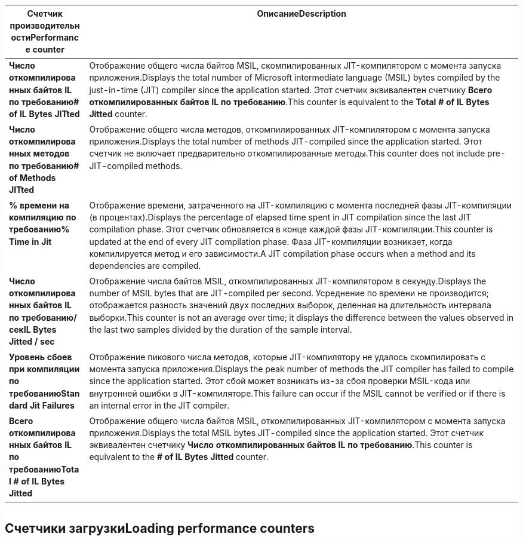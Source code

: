 |<span data-ttu-id="68a71-161">Счетчик производительности</span><span class="sxs-lookup"><span data-stu-id="68a71-161">Performance counter</span></span>|<span data-ttu-id="68a71-162">Описание</span><span class="sxs-lookup"><span data-stu-id="68a71-162">Description</span></span>|  
|-------------------------|-----------------|  
|<span data-ttu-id="68a71-163">**Число откомпилированных байтов IL по требованию**</span><span class="sxs-lookup"><span data-stu-id="68a71-163">**# of IL Bytes JITted**</span></span>|<span data-ttu-id="68a71-164">Отображение общего числа байтов MSIL, скомпилированных JIT-компилятором с момента запуска приложения.</span><span class="sxs-lookup"><span data-stu-id="68a71-164">Displays the total number of Microsoft intermediate language (MSIL) bytes compiled by the just-in-time (JIT) compiler since the application started.</span></span> <span data-ttu-id="68a71-165">Этот счетчик эквивалентен счетчику **Всего откомпилированных байтов IL по требованию**.</span><span class="sxs-lookup"><span data-stu-id="68a71-165">This counter is equivalent to the **Total # of IL Bytes Jitted** counter.</span></span>|  
|<span data-ttu-id="68a71-166">**Число откомпилированных методов по требованию**</span><span class="sxs-lookup"><span data-stu-id="68a71-166">**# of Methods JITted**</span></span>|<span data-ttu-id="68a71-167">Отображение общего числа методов, откомпилированных JIT-компилятором с момента запуска приложения.</span><span class="sxs-lookup"><span data-stu-id="68a71-167">Displays the total number of methods JIT-compiled since the application started.</span></span> <span data-ttu-id="68a71-168">Этот счетчик не включает предварительно откомпилированные методы.</span><span class="sxs-lookup"><span data-stu-id="68a71-168">This counter does not include pre-JIT-compiled methods.</span></span>|  
|<span data-ttu-id="68a71-169">**% времени на компиляцию по требованию**</span><span class="sxs-lookup"><span data-stu-id="68a71-169">**% Time in Jit**</span></span>|<span data-ttu-id="68a71-170">Отображение времени, затраченного на JIT-компиляцию с момента последней фазы JIT-компиляции (в процентах).</span><span class="sxs-lookup"><span data-stu-id="68a71-170">Displays the percentage of elapsed time spent in JIT compilation since the last JIT compilation phase.</span></span> <span data-ttu-id="68a71-171">Этот счетчик обновляется в конце каждой фазы JIT-компиляции.</span><span class="sxs-lookup"><span data-stu-id="68a71-171">This counter is updated at the end of every JIT compilation phase.</span></span> <span data-ttu-id="68a71-172">Фаза JIT-компиляции возникает, когда компилируется метод и его зависимости.</span><span class="sxs-lookup"><span data-stu-id="68a71-172">A JIT compilation phase occurs when a method and its dependencies are compiled.</span></span>|  
|<span data-ttu-id="68a71-173">**Число откомпилированных байтов IL по требованию/сек**</span><span class="sxs-lookup"><span data-stu-id="68a71-173">**IL Bytes Jitted / sec**</span></span>|<span data-ttu-id="68a71-174">Отображение числа байтов MSIL, откомпилированных JIT-компилятором в секунду.</span><span class="sxs-lookup"><span data-stu-id="68a71-174">Displays the number of MSIL bytes that are JIT-compiled per second.</span></span> <span data-ttu-id="68a71-175">Усреднение по времени не производится; отображается разность значений двух последних выборок, деленная на длительность интервала выборки.</span><span class="sxs-lookup"><span data-stu-id="68a71-175">This counter is not an average over time; it displays the difference between the values observed in the last two samples divided by the duration of the sample interval.</span></span>|  
|<span data-ttu-id="68a71-176">**Уровень сбоев при компиляции по требованию**</span><span class="sxs-lookup"><span data-stu-id="68a71-176">**Standard Jit Failures**</span></span>|<span data-ttu-id="68a71-177">Отображение пикового числа методов, которые JIT-компилятору не удалось скомпилировать с момента запуска приложения.</span><span class="sxs-lookup"><span data-stu-id="68a71-177">Displays the peak number of methods the JIT compiler has failed to compile since the application started.</span></span> <span data-ttu-id="68a71-178">Этот сбой может возникать из-за сбоя проверки MSIL-кода или внутренней ошибки в JIT-компиляторе.</span><span class="sxs-lookup"><span data-stu-id="68a71-178">This failure can occur if the MSIL cannot be verified or if there is an internal error in the JIT compiler.</span></span>|  
|<span data-ttu-id="68a71-179">**Всего откомпилированных байтов IL по требованию**</span><span class="sxs-lookup"><span data-stu-id="68a71-179">**Total # of IL Bytes Jitted**</span></span>|<span data-ttu-id="68a71-180">Отображение общего числа байтов MSIL, откомпилированных JIT-компилятором с момента запуска приложения.</span><span class="sxs-lookup"><span data-stu-id="68a71-180">Displays the total MSIL bytes JIT-compiled since the application started.</span></span> <span data-ttu-id="68a71-181">Этот счетчик эквивалентен счетчику **Число откомпилированных байтов IL по требованию**.</span><span class="sxs-lookup"><span data-stu-id="68a71-181">This counter is equivalent to the **# of IL Bytes Jitted** counter.</span></span>|  

## <a name="loading-performance-counters"></a><span data-ttu-id="68a71-182">Счетчики загрузки</span><span class="sxs-lookup"><span data-stu-id="68a71-182">Loading performance counters</span></span>  